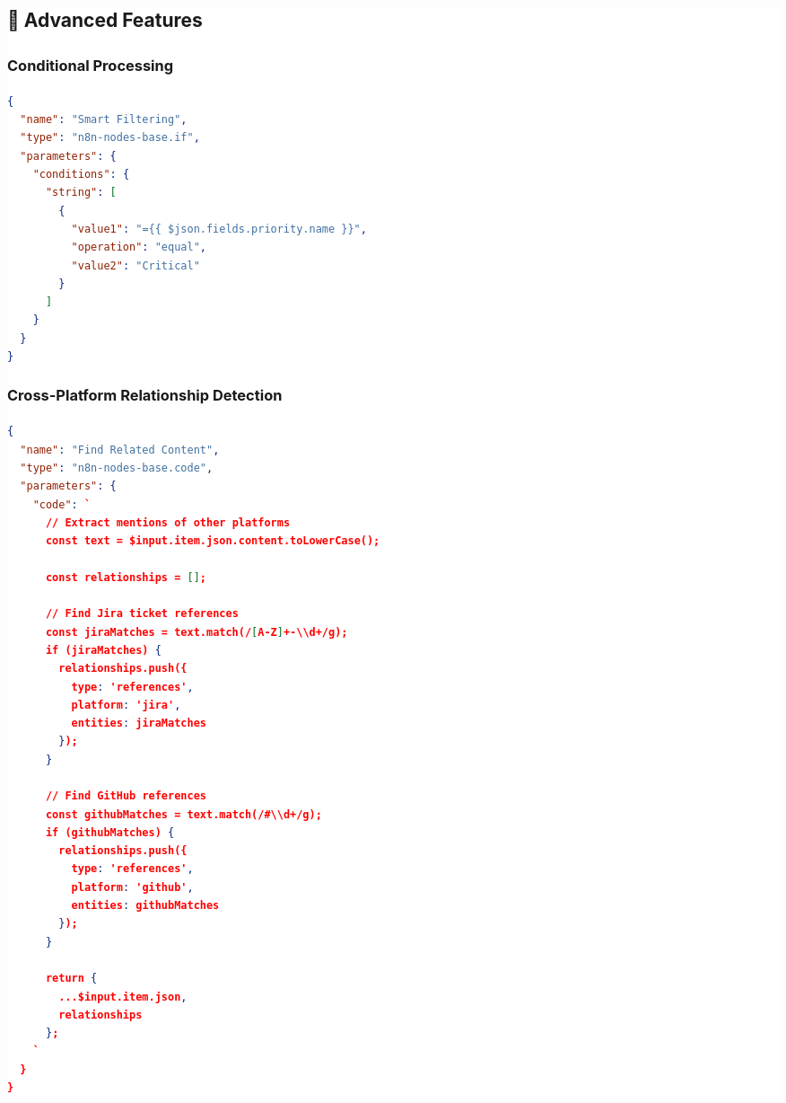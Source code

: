 ## 🔮 **Advanced Features**

### **Conditional Processing**
```json
{
  "name": "Smart Filtering",
  "type": "n8n-nodes-base.if",
  "parameters": {
    "conditions": {
      "string": [
        {
          "value1": "={{ $json.fields.priority.name }}",
          "operation": "equal",
          "value2": "Critical"
        }
      ]
    }
  }
}
```

### **Cross-Platform Relationship Detection**
```json
{
  "name": "Find Related Content", 
  "type": "n8n-nodes-base.code",
  "parameters": {
    "code": `
      // Extract mentions of other platforms
      const text = $input.item.json.content.toLowerCase();
      
      const relationships = [];
      
      // Find Jira ticket references
      const jiraMatches = text.match(/[A-Z]+-\\d+/g);
      if (jiraMatches) {
        relationships.push({
          type: 'references',
          platform: 'jira',
          entities: jiraMatches
        });
      }
      
      // Find GitHub references
      const githubMatches = text.match(/#\\d+/g);
      if (githubMatches) {
        relationships.push({
          type: 'references', 
          platform: 'github',
          entities: githubMatches
        });
      }
      
      return {
        ...$input.item.json,
        relationships
      };
    `
  }
}
```
